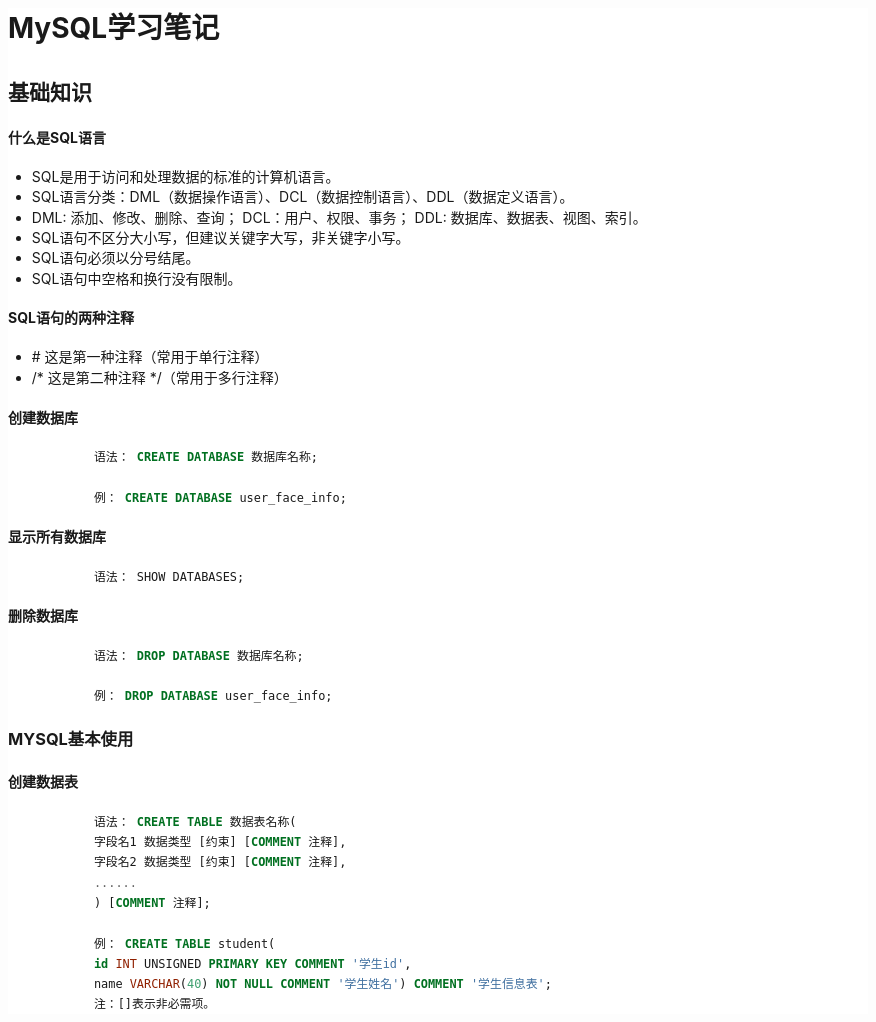 # MySQL学习笔记

## 基础知识

#### 什么是SQL语言

* SQL是用于访问和处理数据的标准的计算机语言。 
* SQL语言分类：DML（数据操作语言）、DCL（数据控制语言）、DDL（数据定义语言）。
* DML: 添加、修改、删除、查询； DCL：用户、权限、事务； DDL: 数据库、数据表、视图、索引。
* SQL语句不区分大小写，但建议关键字大写，非关键字小写。
* SQL语句必须以分号结尾。
* SQL语句中空格和换行没有限制。

#### SQL语句的两种注释

* \# 这是第一种注释（常用于单行注释）
* /* 这是第二种注释 */（常用于多行注释）

#### 创建数据库

```sql
            语法： CREATE DATABASE 数据库名称;
            
            例： CREATE DATABASE user_face_info;
```

#### 显示所有数据库

```sql
            语法： SHOW DATABASES;
```

#### 删除数据库

```sql
            语法： DROP DATABASE 数据库名称;
                
            例： DROP DATABASE user_face_info;
```







### MYSQL基本使用

#### 创建数据表

```sql
            语法： CREATE TABLE 数据表名称(
            字段名1 数据类型 [约束] [COMMENT 注释],
            字段名2 数据类型 [约束] [COMMENT 注释],
            ......
            ) [COMMENT 注释];
            
            例： CREATE TABLE student(
            id INT UNSIGNED PRIMARY KEY COMMENT '学生id',
            name VARCHAR(40) NOT NULL COMMENT '学生姓名') COMMENT '学生信息表';
            注：[]表示非必需项。
```
